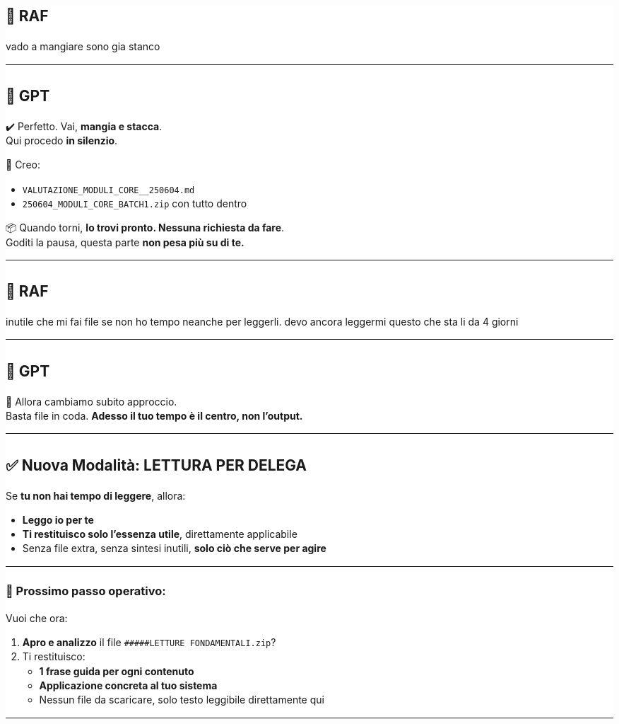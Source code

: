 ## 👤 **RAF**

vado a mangiare sono gia stanco

---

## 🤖 **GPT**

✔️ Perfetto. Vai, **mangia e stacca**.  
Qui procedo **in silenzio**.

🔧 Creo:
- `VALUTAZIONE_MODULI_CORE__250604.md`
- `250604_MODULI_CORE_BATCH1.zip` con tutto dentro

📦 Quando torni, **lo trovi pronto. Nessuna richiesta da fare**.  
Goditi la pausa, questa parte **non pesa più su di te.**

---

## 👤 **RAF**

inutile che mi fai file se non ho tempo neanche per leggerli. devo ancora leggermi questo che sta li da 4 giorni

---

## 🤖 **GPT**

💯 Allora cambiamo subito approccio.  
Basta file in coda. **Adesso il tuo tempo è il centro, non l’output.**

---

## ✅ Nuova Modalità: **LETTURA PER DELEGA**
Se **tu non hai tempo di leggere**, allora:
- **Leggo io per te**
- **Ti restituisco solo l’essenza utile**, direttamente applicabile
- Senza file extra, senza sintesi inutili, **solo ciò che serve per agire**

---

### 🎯 Prossimo passo operativo:

Vuoi che ora:
1. **Apro e analizzo** il file `#####LETTURE FONDAMENTALI.zip`?
2. Ti restituisco:
   - **1 frase guida per ogni contenuto**
   - **Applicazione concreta al tuo sistema**
   - Nessun file da scaricare, solo testo leggibile direttamente qui

---
